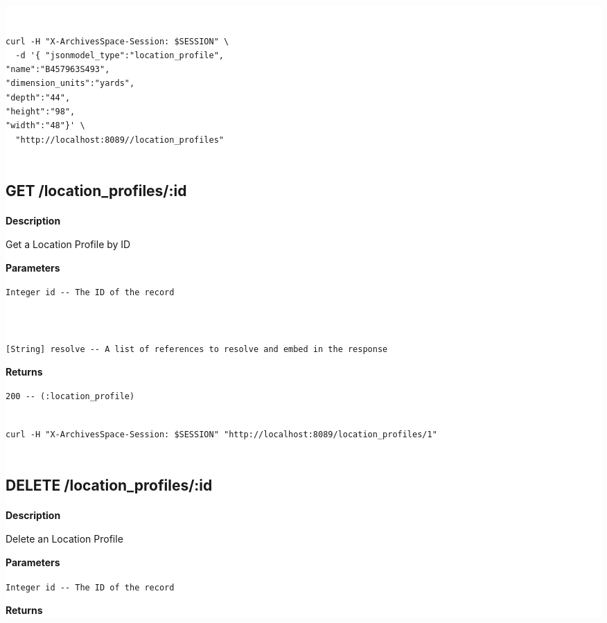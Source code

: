 
```shell 
    
     
curl -H "X-ArchivesSpace-Session: $SESSION" \
  -d '{ "jsonmodel_type":"location_profile",
"name":"B457963S493",
"dimension_units":"yards",
"depth":"44",
"height":"98",
"width":"48"}' \
  "http://localhost:8089//location_profiles"
  

```


## GET /location_profiles/:id 

__Description__

Get a Location Profile by ID

__Parameters__


  
    Integer id -- The ID of the record
    

  
    [String] resolve -- A list of references to resolve and embed in the response
    

__Returns__

	200 -- (:location_profile)


```shell 
   
curl -H "X-ArchivesSpace-Session: $SESSION" "http://localhost:8089/location_profiles/1"
  

```


## DELETE /location_profiles/:id 

__Description__

Delete an Location Profile

__Parameters__


  
    Integer id -- The ID of the record
    

__Returns__

